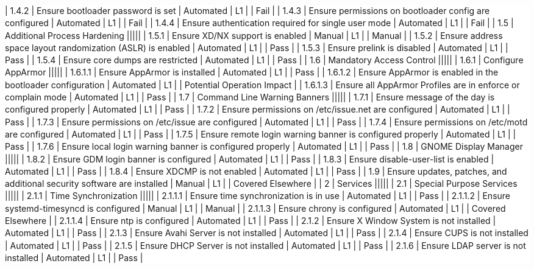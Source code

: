 | 1.4.2 | Ensure bootloader password is set | Automated | L1 | | Fail |
| 1.4.3 | Ensure permissions on bootloader config are configured | Automated | L1 | | Fail |
| 1.4.4 | Ensure authentication required for single user mode | Automated | L1 | | Fail |
| 1.5 | Additional Process Hardening |||||
| 1.5.1 | Ensure XD/NX support is enabled | Manual | L1 | | Manual |
| 1.5.2 | Ensure address space layout randomization (ASLR) is enabled | Automated | L1 | | Pass |
| 1.5.3 | Ensure prelink is disabled | Automated | L1 | | Pass |
| 1.5.4 | Ensure core dumps are restricted | Automated | L1 | | Pass |
| 1.6 | Mandatory Access Control ||||| 
| 1.6.1 | Configure AppArmor ||||| 
| 1.6.1.1 | Ensure AppArmor is installed | Automated | L1 | | Pass |
| 1.6.1.2 | Ensure AppArmor is enabled in the bootloader configuration | Automated | L1 | | Potential Operation Impact |
| 1.6.1.3 | Ensure all AppArmor Profiles are in enforce or complain mode | Automated | L1 | | Pass |
| 1.7 | Command Line Warning Banners |||||
| 1.7.1 | Ensure message of the day is configured properly | Automated | L1 | | Pass |
| 1.7.2 | Ensure permissions on /etc/issue.net are configured | Automated | L1 | | Pass |
| 1.7.3 | Ensure permissions on /etc/issue are configured | Automated | L1 | | Pass |
| 1.7.4 | Ensure permissions on /etc/motd are configured | Automated | L1 | | Pass |
| 1.7.5 | Ensure remote login warning banner is configured properly | Automated | L1 | | Pass |
| 1.7.6 | Ensure local login warning banner is configured properly | Automated | L1 | | Pass |
| 1.8 | GNOME Display Manager ||||| 
| 1.8.2 | Ensure GDM login banner is configured | Automated | L1 | | Pass |
| 1.8.3 | Ensure disable-user-list is enabled | Automated | L1 | | Pass |
| 1.8.4 | Ensure XDCMP is not enabled | Automated | L1 | | Pass |
| 1.9 | Ensure updates, patches, and additional security software are installed | Manual | L1 | | Covered Elsewhere |
| 2 | Services ||||| 
| 2.1 | Special Purpose Services ||||| 
| 2.1.1 | Time Synchronization ||||| 
| 2.1.1.1 | Ensure time synchronization is in use | Automated | L1 | | Pass |
| 2.1.1.2 | Ensure systemd-timesyncd is configured | Manual | L1 | | Manual |
| 2.1.1.3 | Ensure chrony is configured | Automated | L1 | | Covered Elsewhere |
| 2.1.1.4 | Ensure ntp is configured | Automated | L1 | | Pass |
| 2.1.2 | Ensure X Window System is not installed | Automated | L1 | | Pass |
| 2.1.3 | Ensure Avahi Server is not installed | Automated | L1 | | Pass |
| 2.1.4 | Ensure CUPS is not installed | Automated | L1 | | Pass |
| 2.1.5 | Ensure DHCP Server is not installed | Automated | L1 | | Pass |
| 2.1.6 | Ensure LDAP server is not installed | Automated | L1 | | Pass |